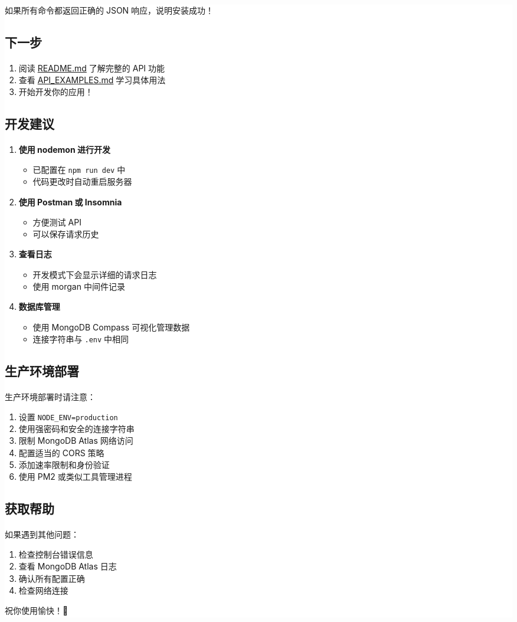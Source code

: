 如果所有命令都返回正确的 JSON 响应，说明安装成功！

## 下一步

1. 阅读 [README.md](README.md) 了解完整的 API 功能
2. 查看 [API_EXAMPLES.md](API_EXAMPLES.md) 学习具体用法
3. 开始开发你的应用！

## 开发建议

1. **使用 nodemon 进行开发**
   - 已配置在 `npm run dev` 中
   - 代码更改时自动重启服务器

2. **使用 Postman 或 Insomnia**
   - 方便测试 API
   - 可以保存请求历史

3. **查看日志**
   - 开发模式下会显示详细的请求日志
   - 使用 morgan 中间件记录

4. **数据库管理**
   - 使用 MongoDB Compass 可视化管理数据
   - 连接字符串与 `.env` 中相同

## 生产环境部署

生产环境部署时请注意：

1. 设置 `NODE_ENV=production`
2. 使用强密码和安全的连接字符串
3. 限制 MongoDB Atlas 网络访问
4. 配置适当的 CORS 策略
5. 添加速率限制和身份验证
6. 使用 PM2 或类似工具管理进程

## 获取帮助

如果遇到其他问题：
1. 检查控制台错误信息
2. 查看 MongoDB Atlas 日志
3. 确认所有配置正确
4. 检查网络连接

祝你使用愉快！🚀

